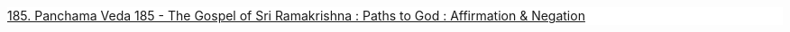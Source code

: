 [185. Panchama Veda 185 - The Gospel of Sri Ramakrishna : Paths to God : Affirmation & Negation](https://www.youtube.com/watch?v=27aOlF9-TIs)
